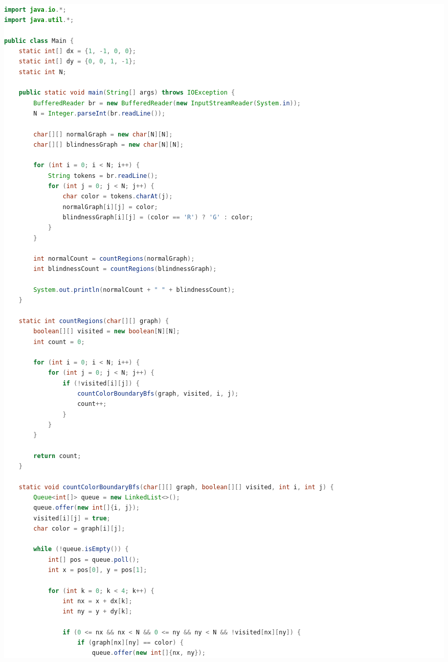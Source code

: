 ```java
import java.io.*;
import java.util.*;

public class Main {
    static int[] dx = {1, -1, 0, 0};
    static int[] dy = {0, 0, 1, -1};
    static int N;

    public static void main(String[] args) throws IOException {
        BufferedReader br = new BufferedReader(new InputStreamReader(System.in));
        N = Integer.parseInt(br.readLine());

        char[][] normalGraph = new char[N][N];
        char[][] blindnessGraph = new char[N][N];

        for (int i = 0; i < N; i++) {
            String tokens = br.readLine();
            for (int j = 0; j < N; j++) {
                char color = tokens.charAt(j);
                normalGraph[i][j] = color;
                blindnessGraph[i][j] = (color == 'R') ? 'G' : color;
            }
        }

        int normalCount = countRegions(normalGraph);
        int blindnessCount = countRegions(blindnessGraph);

        System.out.println(normalCount + " " + blindnessCount);
    }

    static int countRegions(char[][] graph) {
        boolean[][] visited = new boolean[N][N];
        int count = 0;

        for (int i = 0; i < N; i++) {
            for (int j = 0; j < N; j++) {
                if (!visited[i][j]) {
                    countColorBoundaryBfs(graph, visited, i, j);
                    count++;
                }
            }
        }

        return count;
    }

    static void countColorBoundaryBfs(char[][] graph, boolean[][] visited, int i, int j) {
        Queue<int[]> queue = new LinkedList<>();
        queue.offer(new int[]{i, j});
        visited[i][j] = true;
        char color = graph[i][j];

        while (!queue.isEmpty()) {
            int[] pos = queue.poll();
            int x = pos[0], y = pos[1];

            for (int k = 0; k < 4; k++) {
                int nx = x + dx[k];
                int ny = y + dy[k];

                if (0 <= nx && nx < N && 0 <= ny && ny < N && !visited[nx][ny]) {
                    if (graph[nx][ny] == color) {
                        queue.offer(new int[]{nx, ny});
```